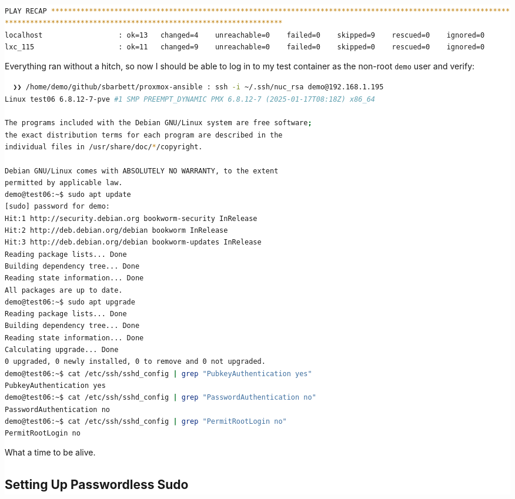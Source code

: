 ```bash
PLAY RECAP *******************************************************************************************************************************************************************************
localhost                  : ok=13   changed=4    unreachable=0    failed=0    skipped=9    rescued=0    ignored=0   
lxc_115                    : ok=11   changed=9    unreachable=0    failed=0    skipped=0    rescued=0    ignored=0   
```

Everything ran without a hitch, so now I should be able to log in to my test container as the non-root `demo` user and verify:

```bash
  ❯❯ /home/demo/github/sbarbett/proxmox-ansible : ssh -i ~/.ssh/nuc_rsa demo@192.168.1.195
Linux test06 6.8.12-7-pve #1 SMP PREEMPT_DYNAMIC PMX 6.8.12-7 (2025-01-17T08:18Z) x86_64

The programs included with the Debian GNU/Linux system are free software;
the exact distribution terms for each program are described in the
individual files in /usr/share/doc/*/copyright.

Debian GNU/Linux comes with ABSOLUTELY NO WARRANTY, to the extent
permitted by applicable law.
demo@test06:~$ sudo apt update
[sudo] password for demo: 
Hit:1 http://security.debian.org bookworm-security InRelease
Hit:2 http://deb.debian.org/debian bookworm InRelease
Hit:3 http://deb.debian.org/debian bookworm-updates InRelease
Reading package lists... Done
Building dependency tree... Done
Reading state information... Done
All packages are up to date.
demo@test06:~$ sudo apt upgrade                                                                                                                                                          
Reading package lists... Done
Building dependency tree... Done
Reading state information... Done
Calculating upgrade... Done
0 upgraded, 0 newly installed, 0 to remove and 0 not upgraded.
demo@test06:~$ cat /etc/ssh/sshd_config | grep "PubkeyAuthentication yes"                                                                                                                
PubkeyAuthentication yes
demo@test06:~$ cat /etc/ssh/sshd_config | grep "PasswordAuthentication no"                                                                                                               
PasswordAuthentication no
demo@test06:~$ cat /etc/ssh/sshd_config | grep "PermitRootLogin no"                                                                                                                      
PermitRootLogin no
```

What a time to be alive.

## Setting Up Passwordless Sudo
